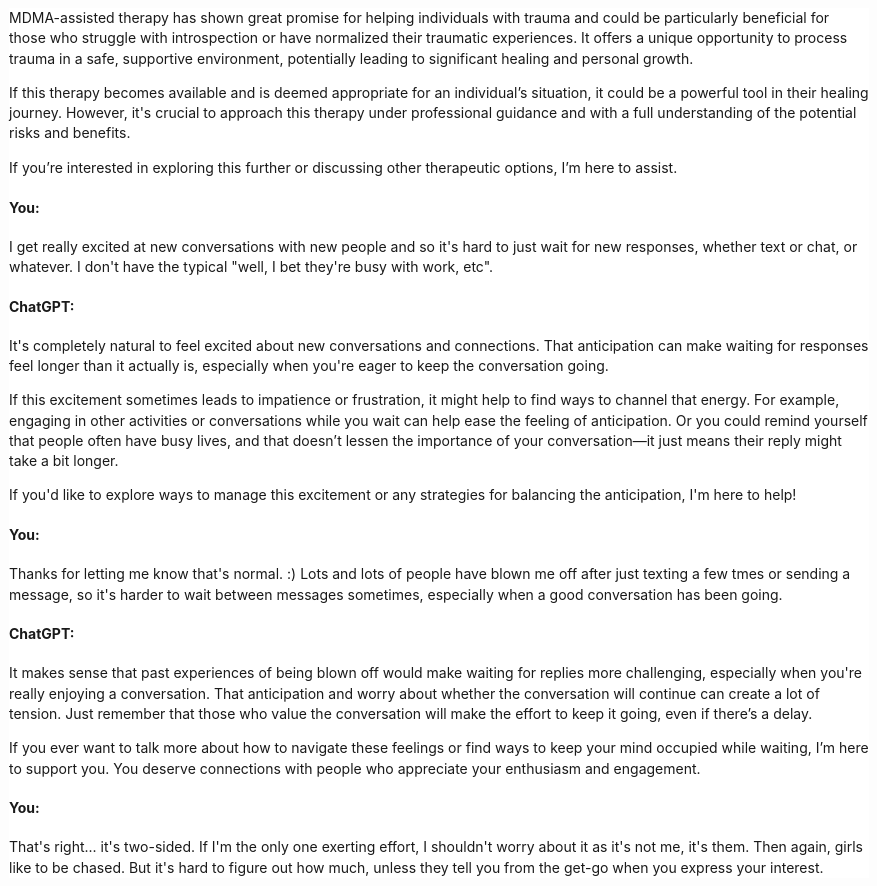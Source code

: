 MDMA-assisted therapy has shown great promise for helping individuals with trauma and could be particularly beneficial for those who struggle with introspection or have normalized their traumatic experiences. It offers a unique opportunity to process trauma in a safe, supportive environment, potentially leading to significant healing and personal growth.

If this therapy becomes available and is deemed appropriate for an individual’s situation, it could be a powerful tool in their healing journey. However, it's crucial to approach this therapy under professional guidance and with a full understanding of the potential risks and benefits.

If you’re interested in exploring this further or discussing other therapeutic options, I’m here to assist.


#### You:
I get really excited at new conversations with new people and so it's hard to just wait for new responses, whether text or chat, or whatever. I don't have the typical "well, I bet they're busy with work, etc". 

#### ChatGPT:
It's completely natural to feel excited about new conversations and connections. That anticipation can make waiting for responses feel longer than it actually is, especially when you're eager to keep the conversation going.

If this excitement sometimes leads to impatience or frustration, it might help to find ways to channel that energy. For example, engaging in other activities or conversations while you wait can help ease the feeling of anticipation. Or you could remind yourself that people often have busy lives, and that doesn’t lessen the importance of your conversation—it just means their reply might take a bit longer.

If you'd like to explore ways to manage this excitement or any strategies for balancing the anticipation, I'm here to help!


#### You:
Thanks for letting me know that's normal. :) Lots and lots of people have blown me off after just texting a few tmes or sending a message, so it's harder to wait between messages sometimes, especially when a good conversation has been going. 

#### ChatGPT:
It makes sense that past experiences of being blown off would make waiting for replies more challenging, especially when you're really enjoying a conversation. That anticipation and worry about whether the conversation will continue can create a lot of tension. Just remember that those who value the conversation will make the effort to keep it going, even if there’s a delay.

If you ever want to talk more about how to navigate these feelings or find ways to keep your mind occupied while waiting, I’m here to support you. You deserve connections with people who appreciate your enthusiasm and engagement.


#### You:
That's right... it's two-sided. If I'm the only one exerting effort, I shouldn't worry about it as it's not me, it's them. 
Then again, girls like to be chased. But it's hard to figure out how much, unless they tell you from the get-go when you express your interest. 
